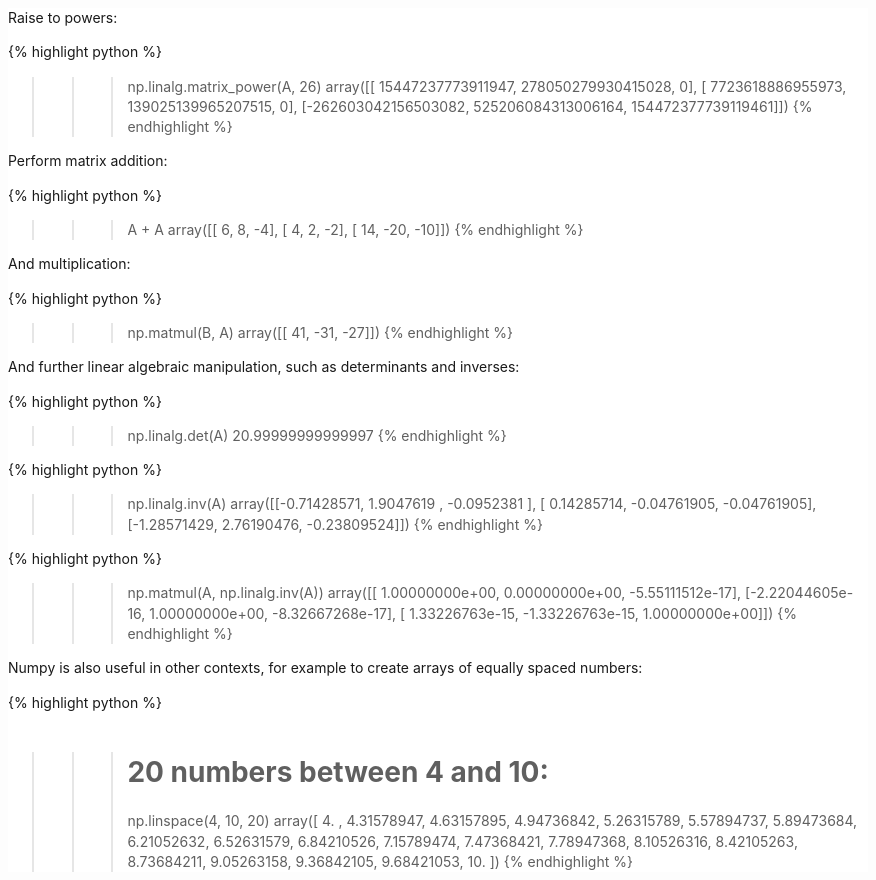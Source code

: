 Raise to powers:

{% highlight python %}
>>> np.linalg.matrix_power(A, 26)
array([[  15447237773911947,  278050279930415028,                   0],
       [   7723618886955973,  139025139965207515,                   0],
       [-262603042156503082,  525206084313006164,  154472377739119461]])
{% endhighlight %}

Perform matrix addition:

{% highlight python %}
>>> A + A
array([[  6,   8,  -4],
       [  4,   2,  -2],
       [ 14, -20, -10]])
{% endhighlight %}

And multiplication:

{% highlight python %}
>>> np.matmul(B, A)
array([[ 41, -31, -27]])
{% endhighlight %}

And further linear algebraic manipulation, such as determinants and inverses:

{% highlight python %}
>>> np.linalg.det(A)
20.99999999999997
{% endhighlight %}

{% highlight python %}
>>> np.linalg.inv(A)
array([[-0.71428571,  1.9047619 , -0.0952381 ],
       [ 0.14285714, -0.04761905, -0.04761905],
       [-1.28571429,  2.76190476, -0.23809524]])
{% endhighlight %}

{% highlight python %}
>>> np.matmul(A, np.linalg.inv(A))
array([[ 1.00000000e+00,  0.00000000e+00, -5.55111512e-17],
       [-2.22044605e-16,  1.00000000e+00, -8.32667268e-17],
       [ 1.33226763e-15, -1.33226763e-15,  1.00000000e+00]])
{% endhighlight %}

Numpy is also useful in other contexts, for example to create arrays of equally spaced numbers:

{% highlight python %}
>>> # 20 numbers between 4 and 10:
>>> np.linspace(4, 10, 20)
array([ 4.        ,  4.31578947,  4.63157895,  4.94736842,  5.26315789,
        5.57894737,  5.89473684,  6.21052632,  6.52631579,  6.84210526,
        7.15789474,  7.47368421,  7.78947368,  8.10526316,  8.42105263,
        8.73684211,  9.05263158,  9.36842105,  9.68421053, 10.        ])
{% endhighlight %}
